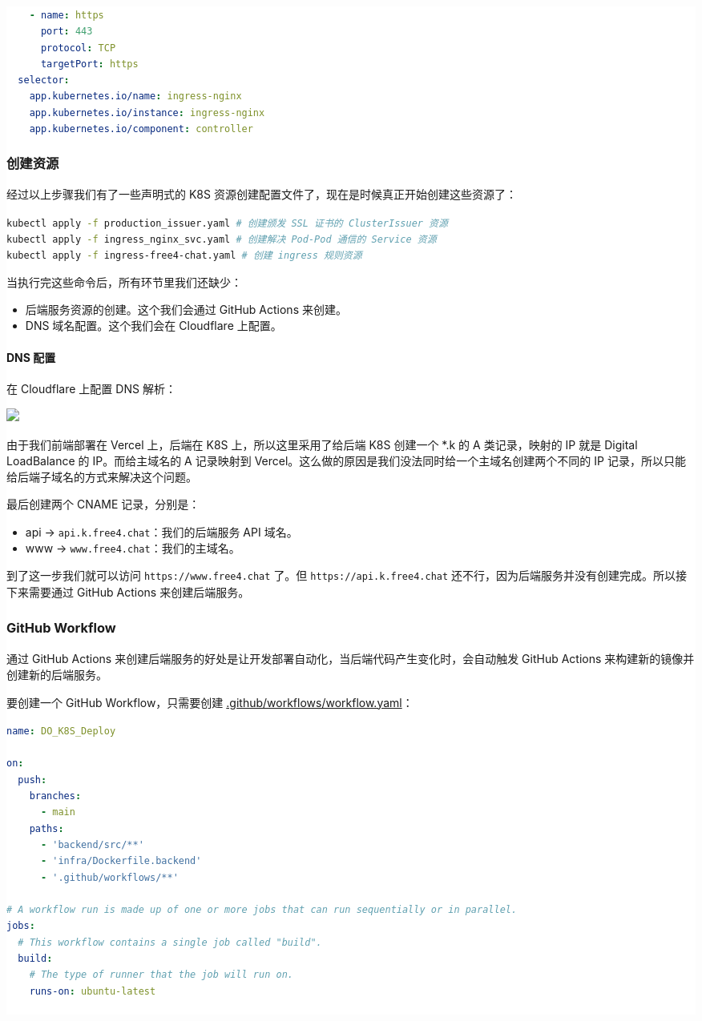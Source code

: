 ```yaml
    - name: https
      port: 443
      protocol: TCP
      targetPort: https
  selector:
    app.kubernetes.io/name: ingress-nginx
    app.kubernetes.io/instance: ingress-nginx
    app.kubernetes.io/component: controller
```

### 创建资源

经过以上步骤我们有了一些声明式的 K8S 资源创建配置文件了，现在是时候真正开始创建这些资源了：

```bash
kubectl apply -f production_issuer.yaml # 创建颁发 SSL 证书的 ClusterIssuer 资源
kubectl apply -f ingress_nginx_svc.yaml # 创建解决 Pod-Pod 通信的 Service 资源
kubectl apply -f ingress-free4-chat.yaml # 创建 ingress 规则资源
```

当执行完这些命令后，所有环节里我们还缺少：

- 后端服务资源的创建。这个我们会通过 GitHub Actions 来创建。
- DNS 域名配置。这个我们会在 Cloudflare 上配置。

#### DNS 配置

在 Cloudflare 上配置 DNS 解析：

![](https://img.bmpi.dev/a55880f1-8f45-71d5-a682-65588d0eb4b1.png)

由于我们前端部署在 Vercel 上，后端在 K8S 上，所以这里采用了给后端 K8S 创建一个 *.k 的 A 类记录，映射的 IP 就是 Digital LoadBalance 的 IP。而给主域名的 A 记录映射到 Vercel。这么做的原因是我们没法同时给一个主域名创建两个不同的 IP 记录，所以只能给后端子域名的方式来解决这个问题。

最后创建两个 CNAME 记录，分别是：

- api -> `api.k.free4.chat`：我们的后端服务 API 域名。
- www -> `www.free4.chat`：我们的主域名。

到了这一步我们就可以访问 `https://www.free4.chat` 了。但 `https://api.k.free4.chat` 还不行，因为后端服务并没有创建完成。所以接下来需要通过 GitHub Actions 来创建后端服务。

### GitHub Workflow

通过 GitHub Actions 来创建后端服务的好处是让开发部署自动化，当后端代码产生变化时，会自动触发 GitHub Actions 来构建新的镜像并创建新的后端服务。

要创建一个 GitHub Workflow，只需要创建 [.github/workflows/workflow.yaml](https://github.com/madawei2699/free4chat/blob/k8s/.github/workflows/workflow.yml)：

```yaml
name: DO_K8S_Deploy

on:
  push:
    branches:
      - main
    paths:
      - 'backend/src/**'
      - 'infra/Dockerfile.backend'
      - '.github/workflows/**'

# A workflow run is made up of one or more jobs that can run sequentially or in parallel.
jobs:
  # This workflow contains a single job called "build".
  build:
    # The type of runner that the job will run on.
    runs-on: ubuntu-latest
    
```